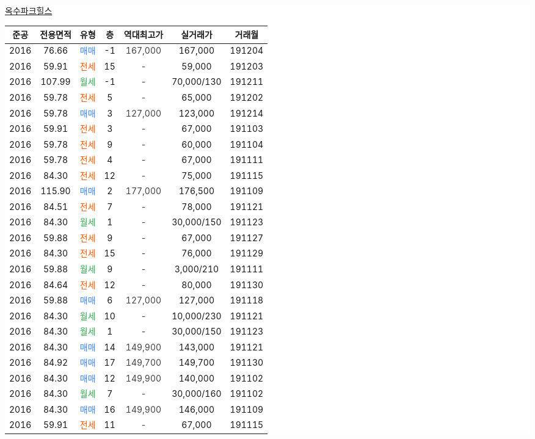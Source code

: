 [옥수파크힐스](https://search.naver.com/search.naver?query=%EC%84%9C%EC%9A%B8%ED%8A%B9%EB%B3%84%EC%8B%9C+%EC%84%B1%EB%8F%99%EA%B5%AC+%EC%98%A5%EC%88%98%EB%8F%99+%EC%98%A5%EC%88%98%ED%8C%8C%ED%81%AC%ED%9E%90%EC%8A%A4)

|준공|전용면적|유형|층|역대최고가|실거래가|거래월|
|:---:|:---:|:---:|:---:|:---:|:---:|:---:|
|2016|76.66|<span style="color:#4285f3">매매</span>|-1|<span style="color:#444444">167,000</span>|167,000|191204|
|2016|59.91|<span style="color:#ff5a00">전세</span>|15|<span style="color:#444444">-</span>|59,000|191203|
|2016|107.99|<span style="color:#34a853">월세</span>|-1|<span style="color:#444444">-</span>|70,000/130|191211|
|2016|59.78|<span style="color:#ff5a00">전세</span>|5|<span style="color:#444444">-</span>|65,000|191202|
|2016|59.78|<span style="color:#4285f3">매매</span>|3|<span style="color:#444444">127,000</span>|123,000|191214|
|2016|59.91|<span style="color:#ff5a00">전세</span>|3|<span style="color:#444444">-</span>|67,000|191103|
|2016|59.78|<span style="color:#ff5a00">전세</span>|9|<span style="color:#444444">-</span>|60,000|191104|
|2016|59.78|<span style="color:#ff5a00">전세</span>|4|<span style="color:#444444">-</span>|67,000|191111|
|2016|84.30|<span style="color:#ff5a00">전세</span>|12|<span style="color:#444444">-</span>|75,000|191115|
|2016|115.90|<span style="color:#4285f3">매매</span>|2|<span style="color:#444444">177,000</span>|176,500|191109|
|2016|84.51|<span style="color:#ff5a00">전세</span>|7|<span style="color:#444444">-</span>|78,000|191121|
|2016|84.30|<span style="color:#34a853">월세</span>|1|<span style="color:#444444">-</span>|30,000/150|191123|
|2016|59.88|<span style="color:#ff5a00">전세</span>|9|<span style="color:#444444">-</span>|67,000|191127|
|2016|84.30|<span style="color:#ff5a00">전세</span>|15|<span style="color:#444444">-</span>|76,000|191129|
|2016|59.88|<span style="color:#34a853">월세</span>|9|<span style="color:#444444">-</span>|3,000/210|191111|
|2016|84.64|<span style="color:#ff5a00">전세</span>|12|<span style="color:#444444">-</span>|80,000|191130|
|2016|59.88|<span style="color:#4285f3">매매</span>|6|<span style="color:#444444">127,000</span>|127,000|191118|
|2016|84.30|<span style="color:#34a853">월세</span>|10|<span style="color:#444444">-</span>|10,000/230|191121|
|2016|84.30|<span style="color:#34a853">월세</span>|1|<span style="color:#444444">-</span>|30,000/150|191123|
|2016|84.30|<span style="color:#4285f3">매매</span>|14|<span style="color:#444444">149,900</span>|143,000|191121|
|2016|84.92|<span style="color:#4285f3">매매</span>|17|<span style="color:#444444">149,700</span>|149,700|191130|
|2016|84.30|<span style="color:#4285f3">매매</span>|12|<span style="color:#444444">149,900</span>|140,000|191102|
|2016|84.30|<span style="color:#34a853">월세</span>|7|<span style="color:#444444">-</span>|30,000/160|191102|
|2016|84.30|<span style="color:#4285f3">매매</span>|16|<span style="color:#444444">149,900</span>|146,000|191109|
|2016|59.91|<span style="color:#ff5a00">전세</span>|11|<span style="color:#444444">-</span>|67,000|191115|


<script async src="//pagead2.googlesyndication.com/pagead/js/adsbygoogle.js"></script>
